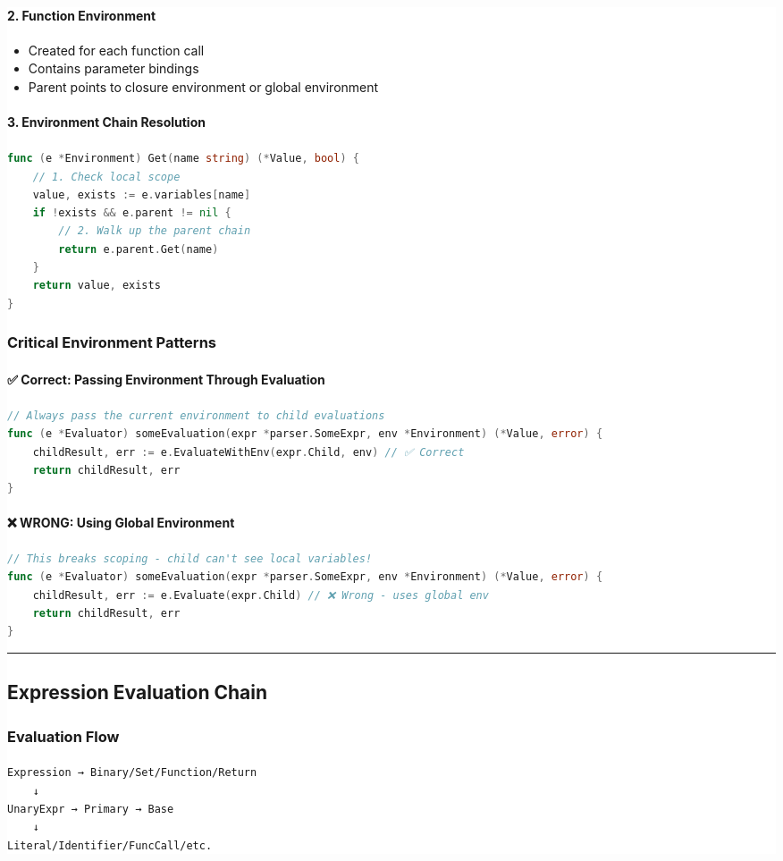 #### 2. Function Environment  
- Created for each function call
- Contains parameter bindings
- Parent points to closure environment or global environment

#### 3. Environment Chain Resolution

```go
func (e *Environment) Get(name string) (*Value, bool) {
    // 1. Check local scope
    value, exists := e.variables[name]
    if !exists && e.parent != nil {
        // 2. Walk up the parent chain
        return e.parent.Get(name)
    }
    return value, exists
}
```

### Critical Environment Patterns

#### ✅ **Correct**: Passing Environment Through Evaluation
```go
// Always pass the current environment to child evaluations
func (e *Evaluator) someEvaluation(expr *parser.SomeExpr, env *Environment) (*Value, error) {
    childResult, err := e.EvaluateWithEnv(expr.Child, env) // ✅ Correct
    return childResult, err
}
```

#### ❌ **WRONG**: Using Global Environment
```go
// This breaks scoping - child can't see local variables!
func (e *Evaluator) someEvaluation(expr *parser.SomeExpr, env *Environment) (*Value, error) {
    childResult, err := e.Evaluate(expr.Child) // ❌ Wrong - uses global env
    return childResult, err
}
```

---

## Expression Evaluation Chain

### Evaluation Flow

```
Expression → Binary/Set/Function/Return
    ↓
UnaryExpr → Primary → Base
    ↓
Literal/Identifier/FuncCall/etc.
```
